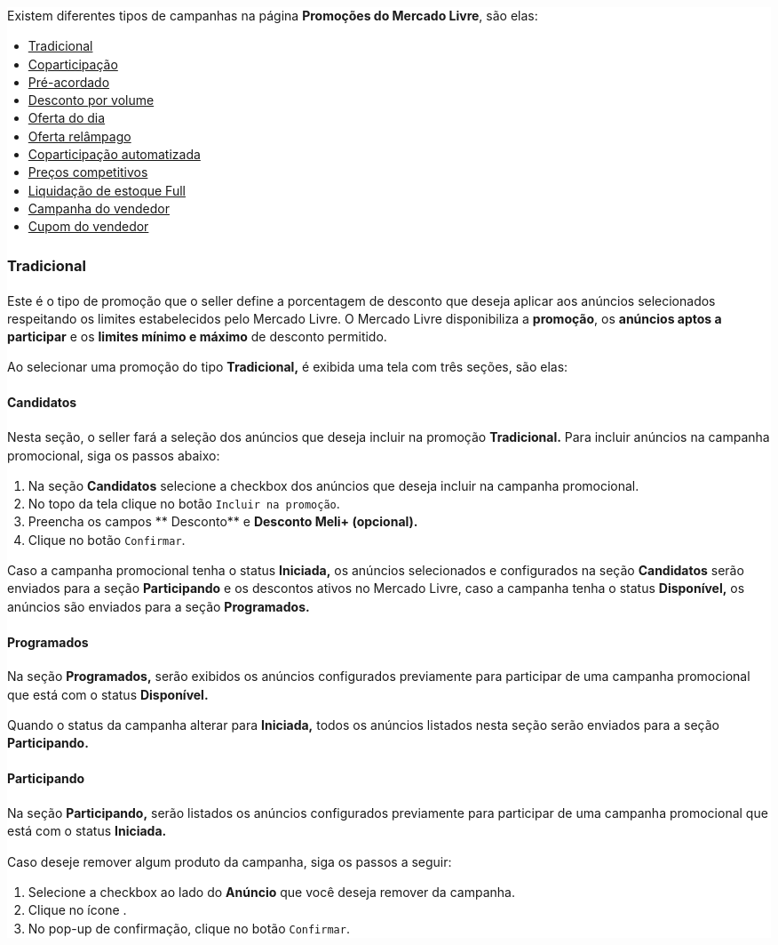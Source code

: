 Existem diferentes tipos de campanhas na página **Promoções do Mercado Livre**, são elas:  

- [Tradicional](#tradicional)  
- [Coparticipação](#coparticipacao)  
- [Pré-acordado](#pre-acordado)  
- [Desconto por volume](#desconto-por-volume)  
- [Oferta do dia](#oferta-do-dia)  
- [Oferta relâmpago](#oferta-relampago)  
- [Coparticipação automatizada](#coparticipacao-automatizada)  
- [Preços competitivos](#precos-competitivos)  
- [Liquidação de estoque Full](#liquidacao-de-estoque-full)  
- [Campanha do vendedor](#campanha-do-vendedor)  
- [Cupom do vendedor](#cupom-do-vendedor)  

### Tradicional

Este é o tipo de promoção que o seller define a porcentagem de desconto que deseja aplicar aos anúncios selecionados respeitando os limites estabelecidos pelo Mercado Livre. O Mercado Livre disponibiliza a **promoção**, os **anúncios aptos a participar** e os **limites mínimo e máximo** de desconto permitido.  

Ao selecionar uma promoção do tipo **Tradicional,** é exibida uma tela com três seções, são elas:  

#### Candidatos

Nesta seção, o seller fará a seleção dos anúncios que deseja incluir na promoção **Tradicional.** Para incluir anúncios na campanha promocional, siga os passos abaixo:  

1. Na seção **Candidatos** selecione a checkbox <a class="far fa-check-square" aria-hidden="true"></a> dos anúncios que deseja incluir na campanha promocional.  
2. No topo da tela clique no botão `Incluir na promoção`.  
3. Preencha os campos ** Desconto** e **Desconto Meli+ (opcional).**  
4. Clique no botão `Confirmar`.  

Caso a campanha promocional tenha o status **Iniciada,** os anúncios selecionados e configurados na seção **Candidatos** serão enviados para a seção **Participando** e os descontos ativos no Mercado Livre, caso a campanha tenha o status **Disponível,** os anúncios são enviados para a seção **Programados.**  

#### Programados

Na seção **Programados,** serão exibidos os anúncios configurados previamente para participar de uma campanha promocional que está com o status **Disponível.**  

Quando o status da campanha alterar para **Iniciada,** todos os anúncios listados nesta seção serão enviados para a seção **Participando.**  

#### Participando

Na seção **Participando,** serão listados os anúncios configurados previamente para participar de uma campanha promocional que está com o status **Iniciada.**  

Caso deseje remover algum produto da campanha, siga os passos a seguir:  

1. Selecione a checkbox <a class="far fa-check-square" aria-hidden="true"></a> ao lado do **Anúncio** que você deseja remover da campanha.  
2. Clique no ícone <i class="far fa-trash-alt" aria-hidden="true"></i>.  
3. No pop-up de confirmação, clique no botão `Confirmar`.
